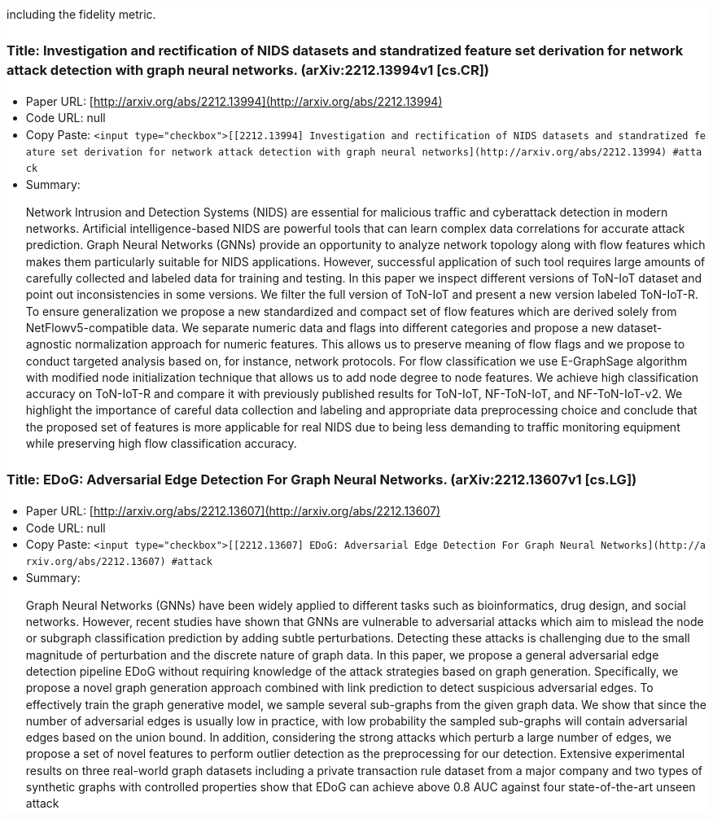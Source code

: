 including the fidelity metric.
</p>

### Title: Investigation and rectification of NIDS datasets and standratized feature set derivation for network attack detection with graph neural networks. (arXiv:2212.13994v1 [cs.CR])
* Paper URL: [http://arxiv.org/abs/2212.13994](http://arxiv.org/abs/2212.13994)
* Code URL: null
* Copy Paste: `<input type="checkbox">[[2212.13994] Investigation and rectification of NIDS datasets and standratized feature set derivation for network attack detection with graph neural networks](http://arxiv.org/abs/2212.13994) #attack`
* Summary: <p>Network Intrusion and Detection Systems (NIDS) are essential for malicious
traffic and cyberattack detection in modern networks. Artificial
intelligence-based NIDS are powerful tools that can learn complex data
correlations for accurate attack prediction. Graph Neural Networks (GNNs)
provide an opportunity to analyze network topology along with flow features
which makes them particularly suitable for NIDS applications. However,
successful application of such tool requires large amounts of carefully
collected and labeled data for training and testing. In this paper we inspect
different versions of ToN-IoT dataset and point out inconsistencies in some
versions. We filter the full version of ToN-IoT and present a new version
labeled ToN-IoT-R. To ensure generalization we propose a new standardized and
compact set of flow features which are derived solely from NetFlowv5-compatible
data. We separate numeric data and flags into different categories and propose
a new dataset-agnostic normalization approach for numeric features. This allows
us to preserve meaning of flow flags and we propose to conduct targeted
analysis based on, for instance, network protocols. For flow classification we
use E-GraphSage algorithm with modified node initialization technique that
allows us to add node degree to node features. We achieve high classification
accuracy on ToN-IoT-R and compare it with previously published results for
ToN-IoT, NF-ToN-IoT, and NF-ToN-IoT-v2. We highlight the importance of careful
data collection and labeling and appropriate data preprocessing choice and
conclude that the proposed set of features is more applicable for real NIDS due
to being less demanding to traffic monitoring equipment while preserving high
flow classification accuracy.
</p>

### Title: EDoG: Adversarial Edge Detection For Graph Neural Networks. (arXiv:2212.13607v1 [cs.LG])
* Paper URL: [http://arxiv.org/abs/2212.13607](http://arxiv.org/abs/2212.13607)
* Code URL: null
* Copy Paste: `<input type="checkbox">[[2212.13607] EDoG: Adversarial Edge Detection For Graph Neural Networks](http://arxiv.org/abs/2212.13607) #attack`
* Summary: <p>Graph Neural Networks (GNNs) have been widely applied to different tasks such
as bioinformatics, drug design, and social networks. However, recent studies
have shown that GNNs are vulnerable to adversarial attacks which aim to mislead
the node or subgraph classification prediction by adding subtle perturbations.
Detecting these attacks is challenging due to the small magnitude of
perturbation and the discrete nature of graph data. In this paper, we propose a
general adversarial edge detection pipeline EDoG without requiring knowledge of
the attack strategies based on graph generation. Specifically, we propose a
novel graph generation approach combined with link prediction to detect
suspicious adversarial edges. To effectively train the graph generative model,
we sample several sub-graphs from the given graph data. We show that since the
number of adversarial edges is usually low in practice, with low probability
the sampled sub-graphs will contain adversarial edges based on the union bound.
In addition, considering the strong attacks which perturb a large number of
edges, we propose a set of novel features to perform outlier detection as the
preprocessing for our detection. Extensive experimental results on three
real-world graph datasets including a private transaction rule dataset from a
major company and two types of synthetic graphs with controlled properties show
that EDoG can achieve above 0.8 AUC against four state-of-the-art unseen attack